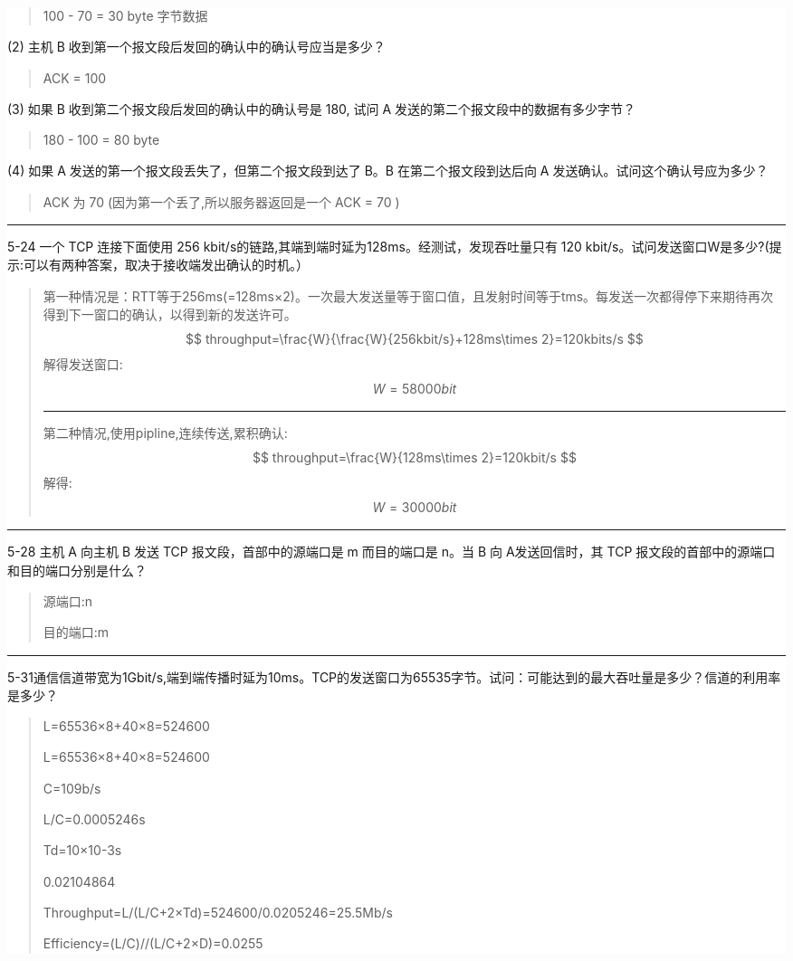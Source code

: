 > 100 - 70 = 30 byte 字节数据

(2) 主机 B 收到第一个报文段后发回的确认中的确认号应当是多少？

> ACK = 100

(3) 如果 B 收到第二个报文段后发回的确认中的确认号是 180, 试问 A 发送的第二个报文段中的数据有多少字节？

> 180 - 100 = 80 byte

(4) 如果 A 发送的第一个报文段丢失了，但第二个报文段到达了 B。B 在第二个报文段到达后向 A 发送确认。试问这个确认号应为多少？

> ACK 为 70 (因为第一个丢了,所以服务器返回是一个 ACK = 70 )

---

5-24 一个 TCP 连接下面使用 256 kbit/s的链路,其端到端时延为128ms。经测试，发现吞吐量只有 120 kbit/s。试问发送窗口W是多少?(提示:可以有两种答案，取决于接收端发出确认的时机。）

> 第一种情况是：RTT等于256ms(=128ms×2)。一次最大发送量等于窗口值，且发射时间等于tms。每发送一次都得停下来期待再次得到下一窗口的确认，以得到新的发送许可。
> $$
> throughput=\frac{W}{\frac{W}{256kbit/s}+128ms\times 2}=120kbits/s
> $$
> 解得发送窗口:
> $$
> W=58000bit
> $$
>
> ---
>
> 第二种情况,使用pipline,连续传送,累积确认:
> $$
> throughput=\frac{W}{128ms\times 2}=120kbit/s
> $$
> 解得:
> $$
> W=30000bit
> $$
> 

----

5-28 主机 A 向主机 B 发送 TCP 报文段，首部中的源端口是 m 而目的端口是 n。当 B 向 A发送回信时，其 TCP 报文段的首部中的源端口和目的端口分别是什么？

> 源端口:n
>
> 目的端口:m

---

5-31通信信道带宽为1Gbit/s,端到端传播时延为10ms。TCP的发送窗口为65535字节。试问：可能达到的最大吞吐量是多少？信道的利用率是多少？

>    L=65536×8+40×8=524600
>
> 
>
> L=65536×8+40×8=524600
>
>    C=109b/s
>
>    L/C=0.0005246s
>
>    Td=10×10-3s
>
>    0.02104864
>
>    Throughput=L/(L/C+2×Td)=524600/0.0205246=25.5Mb/s
>
>    Efficiency=(L/C)//(L/C+2×D)=0.0255
>
